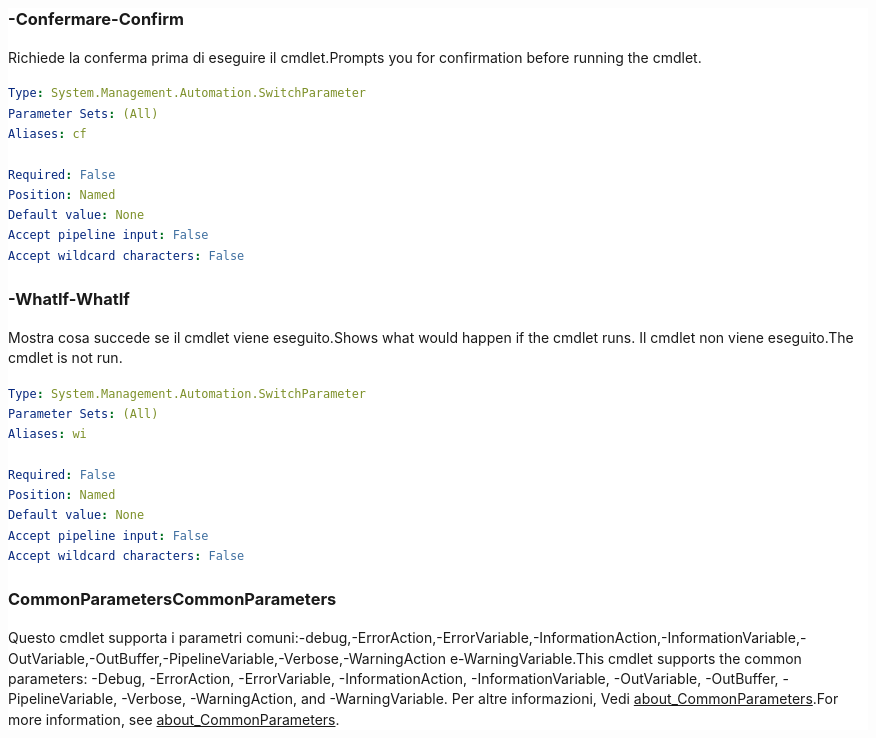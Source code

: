 ### <span data-ttu-id="0914c-128">-Confermare</span><span class="sxs-lookup"><span data-stu-id="0914c-128">-Confirm</span></span>
<span data-ttu-id="0914c-129">Richiede la conferma prima di eseguire il cmdlet.</span><span class="sxs-lookup"><span data-stu-id="0914c-129">Prompts you for confirmation before running the cmdlet.</span></span>

```yaml
Type: System.Management.Automation.SwitchParameter
Parameter Sets: (All)
Aliases: cf

Required: False
Position: Named
Default value: None
Accept pipeline input: False
Accept wildcard characters: False
```

### <span data-ttu-id="0914c-130">-WhatIf</span><span class="sxs-lookup"><span data-stu-id="0914c-130">-WhatIf</span></span>
<span data-ttu-id="0914c-131">Mostra cosa succede se il cmdlet viene eseguito.</span><span class="sxs-lookup"><span data-stu-id="0914c-131">Shows what would happen if the cmdlet runs.</span></span>
<span data-ttu-id="0914c-132">Il cmdlet non viene eseguito.</span><span class="sxs-lookup"><span data-stu-id="0914c-132">The cmdlet is not run.</span></span>

```yaml
Type: System.Management.Automation.SwitchParameter
Parameter Sets: (All)
Aliases: wi

Required: False
Position: Named
Default value: None
Accept pipeline input: False
Accept wildcard characters: False
```

### <span data-ttu-id="0914c-133">CommonParameters</span><span class="sxs-lookup"><span data-stu-id="0914c-133">CommonParameters</span></span>
<span data-ttu-id="0914c-134">Questo cmdlet supporta i parametri comuni:-debug,-ErrorAction,-ErrorVariable,-InformationAction,-InformationVariable,-OutVariable,-OutBuffer,-PipelineVariable,-Verbose,-WarningAction e-WarningVariable.</span><span class="sxs-lookup"><span data-stu-id="0914c-134">This cmdlet supports the common parameters: -Debug, -ErrorAction, -ErrorVariable, -InformationAction, -InformationVariable, -OutVariable, -OutBuffer, -PipelineVariable, -Verbose, -WarningAction, and -WarningVariable.</span></span> <span data-ttu-id="0914c-135">Per altre informazioni, Vedi [about_CommonParameters](http://go.microsoft.com/fwlink/?LinkID=113216).</span><span class="sxs-lookup"><span data-stu-id="0914c-135">For more information, see [about_CommonParameters](http://go.microsoft.com/fwlink/?LinkID=113216).</span></span>
